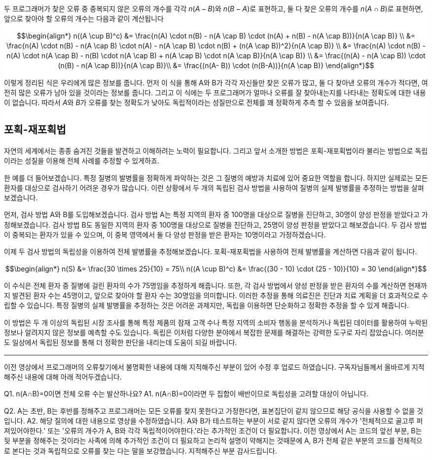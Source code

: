 두 프로그래머가 찾은 오류 중 중복되지 않은 오류의 개수를 각각 $n(A - B)$와 $n(B - A)$로 표현하고, 둘 다 찾은 오류의 개수를 $n(A \cap B)$로 표현하면, 앞으로 찾아야 할 오류의 개수는 다음과 같이 계산됩니다

$$\begin{align*}
n((A \cup B)^c) &= \frac{n(A) \cdot n(B) - n(A \cap B) \cdot (n(A) + n(B) - n(A \cap B))}{n(A \cap B)} \\
&= \frac{n(A) \cdot n(B) - n(A \cap B) \cdot n(A) - n(A \cap B) \cdot n(B) + (n(A \cap B))^2}{n(A \cap B)} \\
&= \frac{n(A) \cdot n(B) - n(A) \cdot n(A \cap B) - n(B) \cdot n(A \cap B) + n(A \cap B) \cdot n(A \cap B)}{n(A \cap B)} \\
&= \frac{(n(A) - n(A \cap B)) \cdot (n(B) - n(A \cap B))}{n(A \cap B)}\\
&= \frac{(n(A- B)) \cdot (n(B-A))}{n(A \cap B)}
\end{align*}$$

이렇게 정리된 식은 우리에게 많은 정보를 줍니다. 먼저 이 식을 통해 A와 B가 각각 자신들만 찾은 오류가 많고, 둘 다 찾아낸 오류의 개수가 적다면, 여전히 많은 오류가 남아 있을 것이라는 정보를 줍니다. 그리고 이 식에는 두 프로그래머가 얼마나 오류를 잘 찾아내는지를 나타내는 정확도에 대한 내용이 없습니다. 따라서 $A$와 $B$가 오류를 찾는 정확도가 낮아도 독립적이라는 성질만으로 전체를 꽤 정확하게 추측 할 수 있음을 보여줍니다.
## 포획-재포획법
자연의 세계에서는 종종 숨겨진 것들을 발견하고 이해하려는 노력이 필요합니다. 그리고 앞서 소개한 방법은 포획-재포획법이라 불리는 방법으로 독립이라는 성질을 이용해 전체 사례를 추정할 수 있게하죠. 

한 예를 더 들어보겠습니다. 특정 질병의 발병률을 정확하게 파악하는 것은 그 질병의 예방과 치료에 있어 중요한 역할을 합니다. 하지만 실제로는 모든 환자를 대상으로 검사하기 어려운 경우가 많습니다. 이런 상황에서 두 개의 독립된 검사 방법을 사용하여 질병의 실제 발병률을 추정하는 방법을 살펴보겠습니다.

먼저, 검사 방법 A와 B를 도입해보겠습니다. 검사 방법 A는 특정 지역의 환자 중 $100$명을 대상으로 질병을 진단하고, $30$명이 양성 판정을 받았다고 가정해보겠습니다. 검사 방법 B도 동일한 지역의 환자 중 $100$명을 대상으로 질병을 진단하고, $25$명이 양성 판정을 받았다고 해보겠습니다. 두 검사 방법이 중복되는 환자가 있을 수 있으며, 이 중복 영역에서 둘 다 양성 판정을 받은 환자는 $10$명이라고 가정하겠습니다.

이제 두 검사 방법의 독립성을 이용하여 전체 발병률을 추정해보겠습니다. 포획-재포획법을 사용하여 전체 발병률을 계산하면 다음과 같이 됩니다.

$$\begin{align*}
n(S) &= \frac{30 \times 25}{10} = 75\\
n((A \cup B)^c) &= \frac{(30 - 10) \cdot (25 - 10)}{10} = 30
\end{align*}$$

이 수식은 전체 환자 중 질병에 걸린 환자의 수가 $75$명임을 추정하게 해줍니다. 또한, 각 검사 방법에서 양성 판정을 받은 환자의 수를 계산하면 현재까지 발견된 환자 수는 $45$명이고, 앞으로 찾아야 할 환자 수는 $30$명임을 의미합니다. 이러한 추정을 통해 의료진은 진단과 치료 계획을 더 효과적으로 수립할 수 있습니다. 특정 질병의 실제 발병률을 추정하는 것은 어려운 과제지만, 독립을 이용하면 단순화하고 정확한 추정을 할 수 있게 해줍니다.

이 방법은 두 개 이상의 독립된 시장 조사를 통해 특정 제품의 잠재 고객 수나 특정 지역의 소비자 행동을 분석하거나 독립된 데이터를 활용하여 누락된 정보나 알려지지 않은 정보를 예측할 수도 있습니다. 독립은 이처럼 다양한 분야에서 복잡한 문제를 해결하는 강력한 도구로 자리 잡았습니다. 여러분도 일상에서 독립된 정보를 통해 더 정확한 판단을 내리는데 도움이 되길 바랍니다. 

---
이전 영상에서 프로그래머의 오류찾기에서 불명확한 내용에 대해 지적해주신 부분이 있어 수정 후 업로드 하였습니다. 구독자님들께서 올바르게 지적해주신 내용에 대해 아래 적어두겠습니다.

Q1. n(A∩B)=0이면 전체 오류 수는 발산하나요?
A1. n(A∩B)=0이라면 두 집합이 배반이므로 독립성을 고려할 대상이 아닙니다.

Q2. A는 초반, B는 후반를 정해주고 프로그래머는 모든 오류를 찾지 못한다고 가정한다면, 표본집단이 같지 않으므로 해당 공식을 사용할 수 없을 것 입니다.
A2. 해당 질의에 대한 내용으로 영상을 수정하였습니다. A와 B가 테스트하는 부분이 서로 같지 않다면 오류의 개수가 '전체적으로 골고루 퍼져있어야한다.' 또는 '오류의 개수가 A, B와 각각 독립적이어야한다.'라는 추가적인 조건이 더 필요합니다. 이전 영상에서 A는 코드의 앞선 부분, B는 뒷 부분을 정해주는 것이라는 사족에 의해 추가적인 조건이 더 필요하고 논리적 설명이 약해지는 것때문에 A, B가 전체 같은 부분의 코드를 전체적으로 본다는 것과 독립적으로 오류를 찾는 다는 말을 보강했습니다. 지적해주신 부분 감사드립니다.
